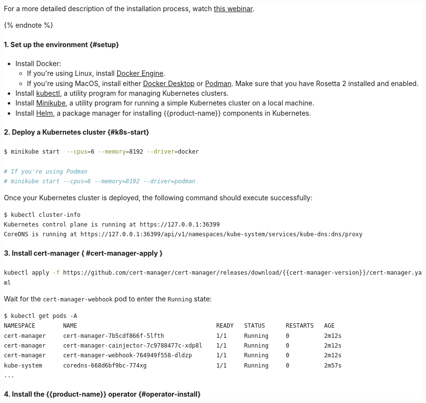   For a more detailed description of the installation process, watch [this webinar](https://www.youtube.com/watch?v=LTKtY5okG4c).

  {% endnote %}

  #### 1. Set up the environment {#setup}

  - Install Docker:
      - If you're using Linux, install [Docker Engine](https://docs.docker.com/engine/install/ubuntu/).
      - If you're using MacOS, install either [Docker Desktop](https://docs.docker.com/desktop/setup/install/mac-install/) or [Podman](https://podman.io/docs/installation). Make sure that you have Rosetta 2 installed and enabled.
  - Install [kubectl](https://kubernetes.io/docs/tasks/tools/#kubectl), a utility program for managing Kubernetes clusters.
  - Install [Minikube](https://kubernetes.io/ru/docs/tasks/tools/install-minikube/), a utility program for running a simple Kubernetes cluster on a local machine.
  - Install [Helm](https://helm.sh/docs/intro/install/), a package manager for installing {{product-name}} components in Kubernetes.

  #### 2. Deploy a Kubernetes cluster {#k8s-start}

  ```bash
  $ minikube start  --cpus=6 --memory=8192 --driver=docker

  # If you're using Podman
  # minikube start --cpus=6 --memory=8192 --driver=podman
  ```

  Once your Kubernetes cluster is deployed, the following command should execute successfully:

  ```bash
  $ kubectl cluster-info
  Kubernetes control plane is running at https://127.0.0.1:36399
  CoreDNS is running at https://127.0.0.1:36399/api/v1/namespaces/kube-system/services/kube-dns:dns/proxy
  ```

  #### 3. Install cert-manager { #cert-manager-apply }

  ```bash
  kubectl apply -f https://github.com/cert-manager/cert-manager/releases/download/{{cert-manager-version}}/cert-manager.yaml
  ```

  Wait for the `cert-manager-webhook` pod to enter the `Running` state:

  ```
  $ kubectl get pods -A
  NAMESPACE        NAME                                        READY   STATUS      RESTARTS   AGE
  cert-manager     cert-manager-7b5cdf866f-5lfth               1/1     Running     0          2m12s
  cert-manager     cert-manager-cainjector-7c9788477c-xdp8l    1/1     Running     0          2m12s
  cert-manager     cert-manager-webhook-764949f558-dldzp       1/1     Running     0          2m12s
  kube-system      coredns-668d6bf9bc-774xg                    1/1     Running     0          2m57s
  ...
  ```

  #### 4. Install the {{product-name}} operator {#operator-install}
